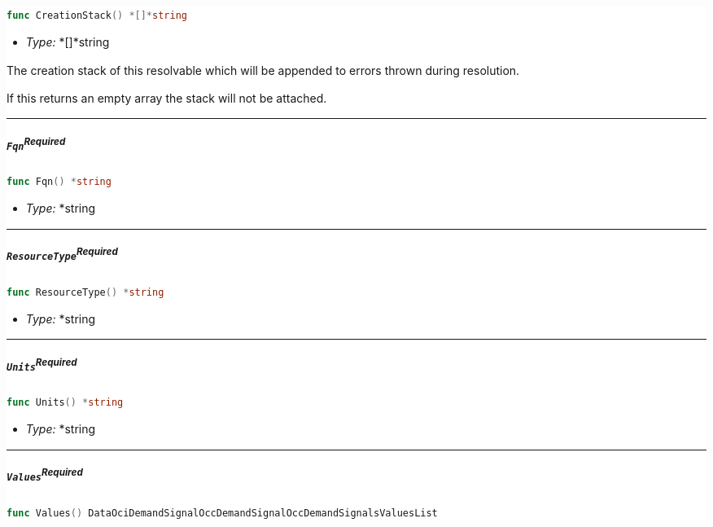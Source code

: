```go
func CreationStack() *[]*string
```

- *Type:* *[]*string

The creation stack of this resolvable which will be appended to errors thrown during resolution.

If this returns an empty array the stack will not be attached.

---

##### `Fqn`<sup>Required</sup> <a name="Fqn" id="rhizo-co-terraform-provider-oci.dataOciDemandSignalOccDemandSignal.DataOciDemandSignalOccDemandSignalOccDemandSignalsOutputReference.property.fqn"></a>

```go
func Fqn() *string
```

- *Type:* *string

---

##### `ResourceType`<sup>Required</sup> <a name="ResourceType" id="rhizo-co-terraform-provider-oci.dataOciDemandSignalOccDemandSignal.DataOciDemandSignalOccDemandSignalOccDemandSignalsOutputReference.property.resourceType"></a>

```go
func ResourceType() *string
```

- *Type:* *string

---

##### `Units`<sup>Required</sup> <a name="Units" id="rhizo-co-terraform-provider-oci.dataOciDemandSignalOccDemandSignal.DataOciDemandSignalOccDemandSignalOccDemandSignalsOutputReference.property.units"></a>

```go
func Units() *string
```

- *Type:* *string

---

##### `Values`<sup>Required</sup> <a name="Values" id="rhizo-co-terraform-provider-oci.dataOciDemandSignalOccDemandSignal.DataOciDemandSignalOccDemandSignalOccDemandSignalsOutputReference.property.values"></a>

```go
func Values() DataOciDemandSignalOccDemandSignalOccDemandSignalsValuesList
```
